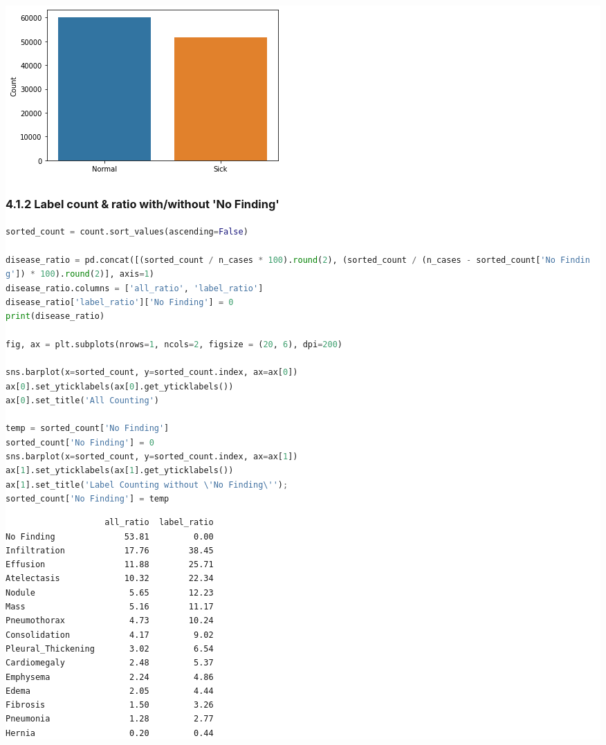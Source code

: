     
![png](output_20_1.png)
    


### 4.1.2 Label count & ratio with/without 'No Finding'


```python
sorted_count = count.sort_values(ascending=False)

disease_ratio = pd.concat([(sorted_count / n_cases * 100).round(2), (sorted_count / (n_cases - sorted_count['No Finding']) * 100).round(2)], axis=1)
disease_ratio.columns = ['all_ratio', 'label_ratio'] 
disease_ratio['label_ratio']['No Finding'] = 0
print(disease_ratio)

fig, ax = plt.subplots(nrows=1, ncols=2, figsize = (20, 6), dpi=200)

sns.barplot(x=sorted_count, y=sorted_count.index, ax=ax[0])
ax[0].set_yticklabels(ax[0].get_yticklabels())
ax[0].set_title('All Counting')

temp = sorted_count['No Finding']
sorted_count['No Finding'] = 0
sns.barplot(x=sorted_count, y=sorted_count.index, ax=ax[1])
ax[1].set_yticklabels(ax[1].get_yticklabels())
ax[1].set_title('Label Counting without \'No Finding\'');
sorted_count['No Finding'] = temp
```

                        all_ratio  label_ratio
    No Finding              53.81         0.00
    Infiltration            17.76        38.45
    Effusion                11.88        25.71
    Atelectasis             10.32        22.34
    Nodule                   5.65        12.23
    Mass                     5.16        11.17
    Pneumothorax             4.73        10.24
    Consolidation            4.17         9.02
    Pleural_Thickening       3.02         6.54
    Cardiomegaly             2.48         5.37
    Emphysema                2.24         4.86
    Edema                    2.05         4.44
    Fibrosis                 1.50         3.26
    Pneumonia                1.28         2.77
    Hernia                   0.20         0.44
